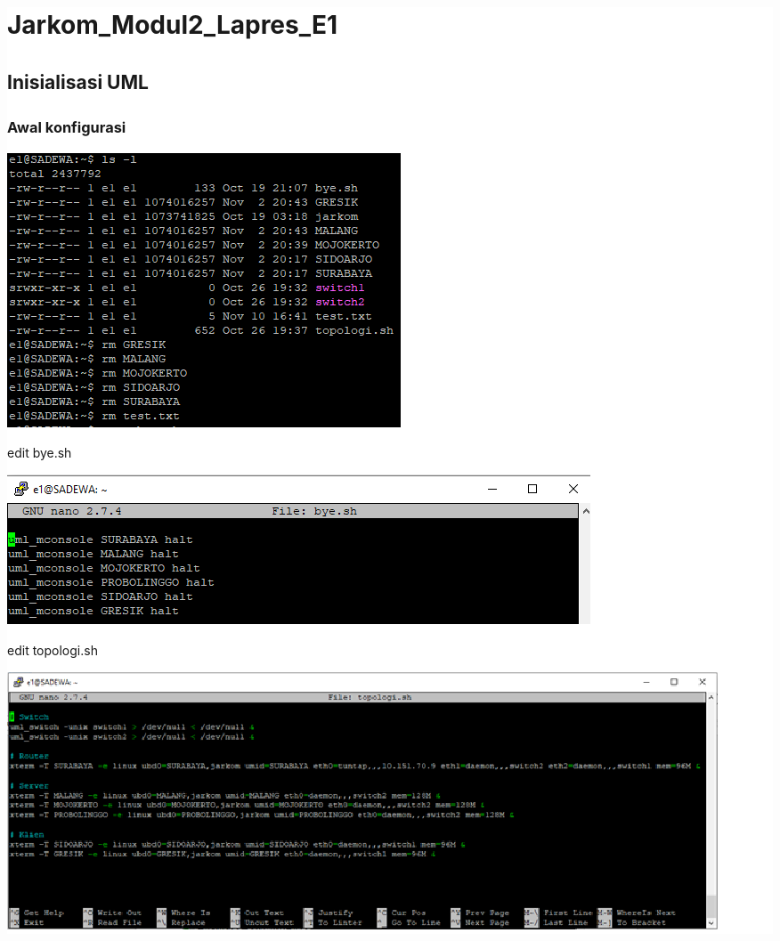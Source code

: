 # Jarkom_Modul2_Lapres_E1

## Inisialisasi UML
### Awal konfigurasi

![](img/1.png)

edit bye.sh

![](img/2.png) 

edit topologi.sh

![](img/3.png)

